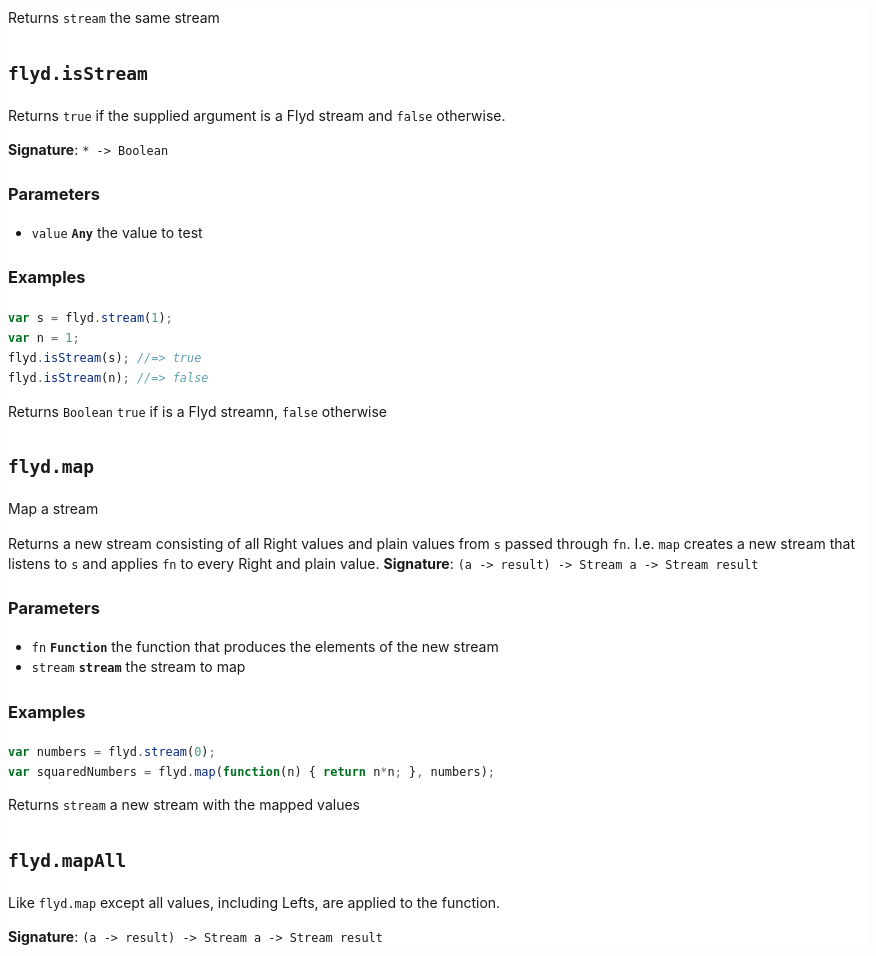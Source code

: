 Returns `stream` the same stream


## `flyd.isStream`

Returns `true` if the supplied argument is a Flyd stream and `false` otherwise.

__Signature__: `* -> Boolean`

### Parameters

* `value` **`Any`** the value to test


### Examples

```js
var s = flyd.stream(1);
var n = 1;
flyd.isStream(s); //=> true
flyd.isStream(n); //=> false
```

Returns `Boolean` `true` if is a Flyd streamn, `false` otherwise


## `flyd.map`

Map a stream

Returns a new stream consisting of all Right values and plain values from `s`
passed through `fn`. I.e. `map` creates a new stream that listens to `s` and
applies `fn` to every Right and plain value.
__Signature__: `(a -> result) -> Stream a -> Stream result`

### Parameters

* `fn` **`Function`** the function that produces the elements of the new stream
* `stream` **`stream`** the stream to map


### Examples

```js
var numbers = flyd.stream(0);
var squaredNumbers = flyd.map(function(n) { return n*n; }, numbers);
```

Returns `stream` a new stream with the mapped values


## `flyd.mapAll`

Like `flyd.map` except all values, including Lefts, are applied to the function.

__Signature__: `(a -> result) -> Stream a -> Stream result`
